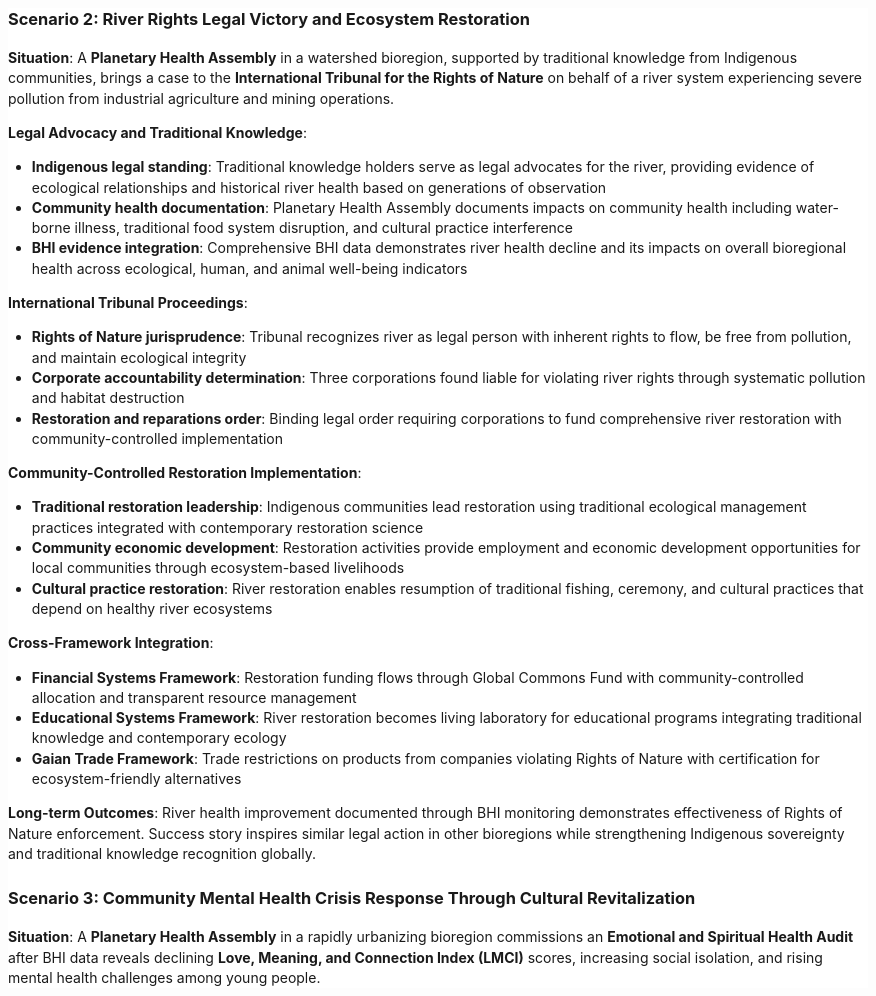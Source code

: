 ### Scenario 2: River Rights Legal Victory and Ecosystem Restoration

**Situation**: A **Planetary Health Assembly** in a watershed bioregion, supported by traditional knowledge from Indigenous communities, brings a case to the **International Tribunal for the Rights of Nature** on behalf of a river system experiencing severe pollution from industrial agriculture and mining operations.

**Legal Advocacy and Traditional Knowledge**:
- **Indigenous legal standing**: Traditional knowledge holders serve as legal advocates for the river, providing evidence of ecological relationships and historical river health based on generations of observation
- **Community health documentation**: Planetary Health Assembly documents impacts on community health including water-borne illness, traditional food system disruption, and cultural practice interference
- **BHI evidence integration**: Comprehensive BHI data demonstrates river health decline and its impacts on overall bioregional health across ecological, human, and animal well-being indicators

**International Tribunal Proceedings**:
- **Rights of Nature jurisprudence**: Tribunal recognizes river as legal person with inherent rights to flow, be free from pollution, and maintain ecological integrity
- **Corporate accountability determination**: Three corporations found liable for violating river rights through systematic pollution and habitat destruction
- **Restoration and reparations order**: Binding legal order requiring corporations to fund comprehensive river restoration with community-controlled implementation

**Community-Controlled Restoration Implementation**:
- **Traditional restoration leadership**: Indigenous communities lead restoration using traditional ecological management practices integrated with contemporary restoration science
- **Community economic development**: Restoration activities provide employment and economic development opportunities for local communities through ecosystem-based livelihoods
- **Cultural practice restoration**: River restoration enables resumption of traditional fishing, ceremony, and cultural practices that depend on healthy river ecosystems

**Cross-Framework Integration**:
- **Financial Systems Framework**: Restoration funding flows through Global Commons Fund with community-controlled allocation and transparent resource management
- **Educational Systems Framework**: River restoration becomes living laboratory for educational programs integrating traditional knowledge and contemporary ecology
- **Gaian Trade Framework**: Trade restrictions on products from companies violating Rights of Nature with certification for ecosystem-friendly alternatives

**Long-term Outcomes**:
River health improvement documented through BHI monitoring demonstrates effectiveness of Rights of Nature enforcement. Success story inspires similar legal action in other bioregions while strengthening Indigenous sovereignty and traditional knowledge recognition globally.

### Scenario 3: Community Mental Health Crisis Response Through Cultural Revitalization

**Situation**: A **Planetary Health Assembly** in a rapidly urbanizing bioregion commissions an **Emotional and Spiritual Health Audit** after BHI data reveals declining **Love, Meaning, and Connection Index (LMCI)** scores, increasing social isolation, and rising mental health challenges among young people.
